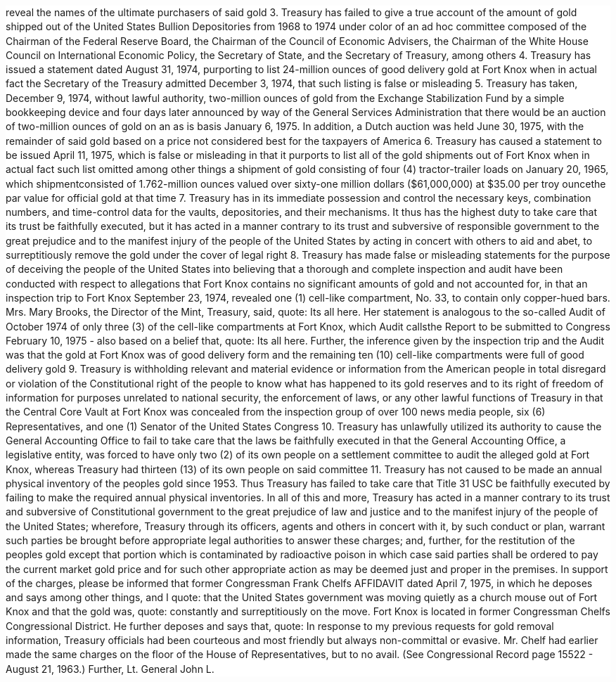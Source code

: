 reveal the names of the ultimate purchasers of said gold 3. Treasury has failed to give a true account of the amount of gold shipped out of the United States Bullion Depositories from 1968 to 1974 under color of an ad hoc committee composed of the Chairman of the Federal Reserve Board, the Chairman of the Council of Economic Advisers, the Chairman of the White House Council on International Economic Policy, the Secretary of State, and the Secretary of Treasury, among others 4. Treasury has issued a statement dated August 31, 1974, purporting to list 24-million ounces of good delivery gold at Fort Knox when in actual fact the Secretary of the Treasury admitted December 3, 1974, that such listing is false or misleading 5. Treasury has taken, December 9, 1974, without lawful authority, two-million ounces of gold from the Exchange Stabilization Fund by a simple bookkeeping device and four days later announced by way of the General Services Administration that there would be an auction of two-million ounces of gold on an as is basis January 6, 1975. In addition, a Dutch auction was held June 30, 1975, with the remainder of said gold based on a price not considered best for the taxpayers of America 6. Treasury has caused a statement to be issued April 11, 1975, which is false or misleading in that it purports to list all of the gold shipments out of Fort Knox when in actual fact such list omitted among other things a shipment of gold consisting of four (4) tractor-trailer loads on January 20, 1965, which shipmentconsisted of 1.762-million ounces valued over sixty-one million dollars ($61,000,000) at $35.00 per troy ouncethe par value for official gold at that time 7. Treasury has in its immediate possession and control the necessary keys, combination numbers, and time-control data for the vaults, depositories, and their mechanisms. It thus has the highest duty to take care that its trust be faithfully executed, but it has acted in a manner contrary to its trust and subversive of responsible government to the great prejudice and to the manifest injury of the people of the United States by acting in concert with others to aid and abet, to surreptitiously remove the gold under the cover of legal right 8. Treasury has made false or misleading statements for the purpose of deceiving the people of the United States into believing that a thorough and complete inspection and audit have been conducted with respect to allegations that Fort Knox contains no significant amounts of gold and not accounted for, in that an inspection trip to Fort Knox September 23, 1974, revealed one (1) cell-like compartment, No. 33, to contain only copper-hued bars. Mrs. Mary Brooks, the Director of the Mint, Treasury, said, quote: Its all here. Her statement is analogous to the so-called Audit of October 1974 of only three (3) of the cell-like compartments at Fort Knox, which Audit callsthe Report to be submitted to Congress February 10, 1975 - also based on a belief that, quote: Its all here. Further, the inference given by the inspection trip and the Audit was that the gold at Fort Knox was of good delivery form and the remaining ten (10) cell-like compartments were full of good delivery gold 9. Treasury is withholding relevant and material evidence or information from the American people in total disregard or violation of the Constitutional right of the people to know what has happened to its gold reserves and to its right of freedom of information for purposes unrelated to national security, the enforcement of laws, or any other lawful functions of Treasury in that the Central Core Vault at Fort Knox was concealed from the inspection group of over 100 news media people, six (6) Representatives, and one (1) Senator of the United States Congress 10. Treasury has unlawfully utilized its authority to cause the General Accounting Office to fail to take care that the laws be faithfully executed in that the General Accounting Office, a legislative entity, was forced to have only two (2) of its own people on a settlement committee to audit the alleged gold at Fort Knox, whereas Treasury had thirteen (13) of its own people on said committee 11. Treasury has not caused to be made an annual physical inventory of the peoples gold since 1953. Thus Treasury has failed to take care that Title 31 USC be faithfully executed by failing to make the required annual physical inventories. In all of this and more, Treasury has acted in a manner contrary to its trust and subversive of Constitutional government to the great prejudice of law and justice and to the manifest injury of the people of the United States; wherefore, Treasury through its officers, agents and others in concert with it, by such conduct or plan, warrant such parties be brought before appropriate legal authorities to answer these charges; and, further, for the restitution of the peoples gold except that portion which is contaminated by radioactive poison in which case said parties shall be ordered to pay the current market gold price and for such other appropriate action as may be deemed just and proper in the premises. In support of the charges, please be informed that former Congressman Frank Chelfs AFFIDAVIT dated April 7, 1975, in which he deposes and says among other things, and I quote: that the United States government was moving quietly as a church mouse out of Fort Knox and that the gold was, quote: constantly and surreptitiously on the move. Fort Knox is located in former Congressman Chelfs Congressional District. He further deposes and says that, quote: In response to my previous requests for gold removal information, Treasury officials had been courteous and most friendly but always non-committal or evasive. Mr. Chelf had earlier made the same charges on the floor of the House of Representatives, but to no avail. (See Congressional Record page 15522 - August 21, 1963.) Further, Lt. General John L.